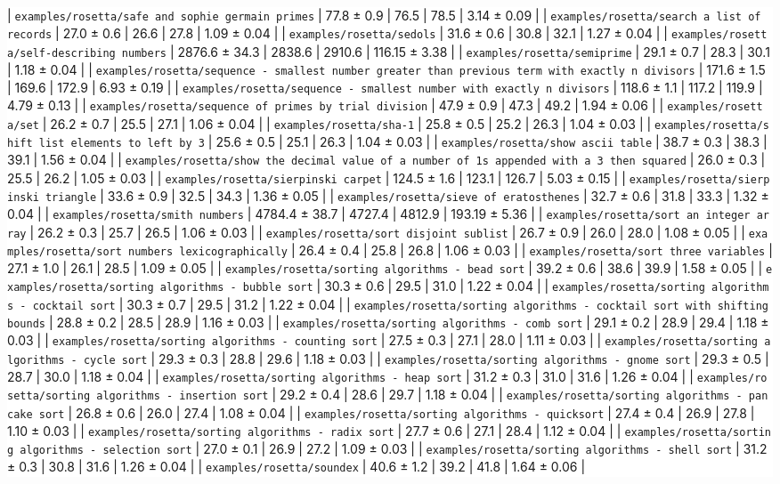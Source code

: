 | `examples/rosetta/safe and sophie germain primes` | 77.8 ± 0.9 | 76.5 | 78.5 | 3.14 ± 0.09 |
| `examples/rosetta/search a list of records` | 27.0 ± 0.6 | 26.6 | 27.8 | 1.09 ± 0.04 |
| `examples/rosetta/sedols` | 31.6 ± 0.6 | 30.8 | 32.1 | 1.27 ± 0.04 |
| `examples/rosetta/self-describing numbers` | 2876.6 ± 34.3 | 2838.6 | 2910.6 | 116.15 ± 3.38 |
| `examples/rosetta/semiprime` | 29.1 ± 0.7 | 28.3 | 30.1 | 1.18 ± 0.04 |
| `examples/rosetta/sequence - smallest number greater than previous term with exactly n divisors` | 171.6 ± 1.5 | 169.6 | 172.9 | 6.93 ± 0.19 |
| `examples/rosetta/sequence - smallest number with exactly n divisors` | 118.6 ± 1.1 | 117.2 | 119.9 | 4.79 ± 0.13 |
| `examples/rosetta/sequence of primes by trial division` | 47.9 ± 0.9 | 47.3 | 49.2 | 1.94 ± 0.06 |
| `examples/rosetta/set` | 26.2 ± 0.7 | 25.5 | 27.1 | 1.06 ± 0.04 |
| `examples/rosetta/sha-1` | 25.8 ± 0.5 | 25.2 | 26.3 | 1.04 ± 0.03 |
| `examples/rosetta/shift list elements to left by 3` | 25.6 ± 0.5 | 25.1 | 26.3 | 1.04 ± 0.03 |
| `examples/rosetta/show ascii table` | 38.7 ± 0.3 | 38.3 | 39.1 | 1.56 ± 0.04 |
| `examples/rosetta/show the decimal value of a number of 1s appended with a 3 then squared` | 26.0 ± 0.3 | 25.5 | 26.2 | 1.05 ± 0.03 |
| `examples/rosetta/sierpinski carpet` | 124.5 ± 1.6 | 123.1 | 126.7 | 5.03 ± 0.15 |
| `examples/rosetta/sierpinski triangle` | 33.6 ± 0.9 | 32.5 | 34.3 | 1.36 ± 0.05 |
| `examples/rosetta/sieve of eratosthenes` | 32.7 ± 0.6 | 31.8 | 33.3 | 1.32 ± 0.04 |
| `examples/rosetta/smith numbers` | 4784.4 ± 38.7 | 4727.4 | 4812.9 | 193.19 ± 5.36 |
| `examples/rosetta/sort an integer array` | 26.2 ± 0.3 | 25.7 | 26.5 | 1.06 ± 0.03 |
| `examples/rosetta/sort disjoint sublist` | 26.7 ± 0.9 | 26.0 | 28.0 | 1.08 ± 0.05 |
| `examples/rosetta/sort numbers lexicographically` | 26.4 ± 0.4 | 25.8 | 26.8 | 1.06 ± 0.03 |
| `examples/rosetta/sort three variables` | 27.1 ± 1.0 | 26.1 | 28.5 | 1.09 ± 0.05 |
| `examples/rosetta/sorting algorithms - bead sort` | 39.2 ± 0.6 | 38.6 | 39.9 | 1.58 ± 0.05 |
| `examples/rosetta/sorting algorithms - bubble sort` | 30.3 ± 0.6 | 29.5 | 31.0 | 1.22 ± 0.04 |
| `examples/rosetta/sorting algorithms - cocktail sort` | 30.3 ± 0.7 | 29.5 | 31.2 | 1.22 ± 0.04 |
| `examples/rosetta/sorting algorithms - cocktail sort with shifting bounds` | 28.8 ± 0.2 | 28.5 | 28.9 | 1.16 ± 0.03 |
| `examples/rosetta/sorting algorithms - comb sort` | 29.1 ± 0.2 | 28.9 | 29.4 | 1.18 ± 0.03 |
| `examples/rosetta/sorting algorithms - counting sort` | 27.5 ± 0.3 | 27.1 | 28.0 | 1.11 ± 0.03 |
| `examples/rosetta/sorting algorithms - cycle sort` | 29.3 ± 0.3 | 28.8 | 29.6 | 1.18 ± 0.03 |
| `examples/rosetta/sorting algorithms - gnome sort` | 29.3 ± 0.5 | 28.7 | 30.0 | 1.18 ± 0.04 |
| `examples/rosetta/sorting algorithms - heap sort` | 31.2 ± 0.3 | 31.0 | 31.6 | 1.26 ± 0.04 |
| `examples/rosetta/sorting algorithms - insertion sort` | 29.2 ± 0.4 | 28.6 | 29.7 | 1.18 ± 0.04 |
| `examples/rosetta/sorting algorithms - pancake sort` | 26.8 ± 0.6 | 26.0 | 27.4 | 1.08 ± 0.04 |
| `examples/rosetta/sorting algorithms - quicksort` | 27.4 ± 0.4 | 26.9 | 27.8 | 1.10 ± 0.03 |
| `examples/rosetta/sorting algorithms - radix sort` | 27.7 ± 0.6 | 27.1 | 28.4 | 1.12 ± 0.04 |
| `examples/rosetta/sorting algorithms - selection sort` | 27.0 ± 0.1 | 26.9 | 27.2 | 1.09 ± 0.03 |
| `examples/rosetta/sorting algorithms - shell sort` | 31.2 ± 0.3 | 30.8 | 31.6 | 1.26 ± 0.04 |
| `examples/rosetta/soundex` | 40.6 ± 1.2 | 39.2 | 41.8 | 1.64 ± 0.06 |